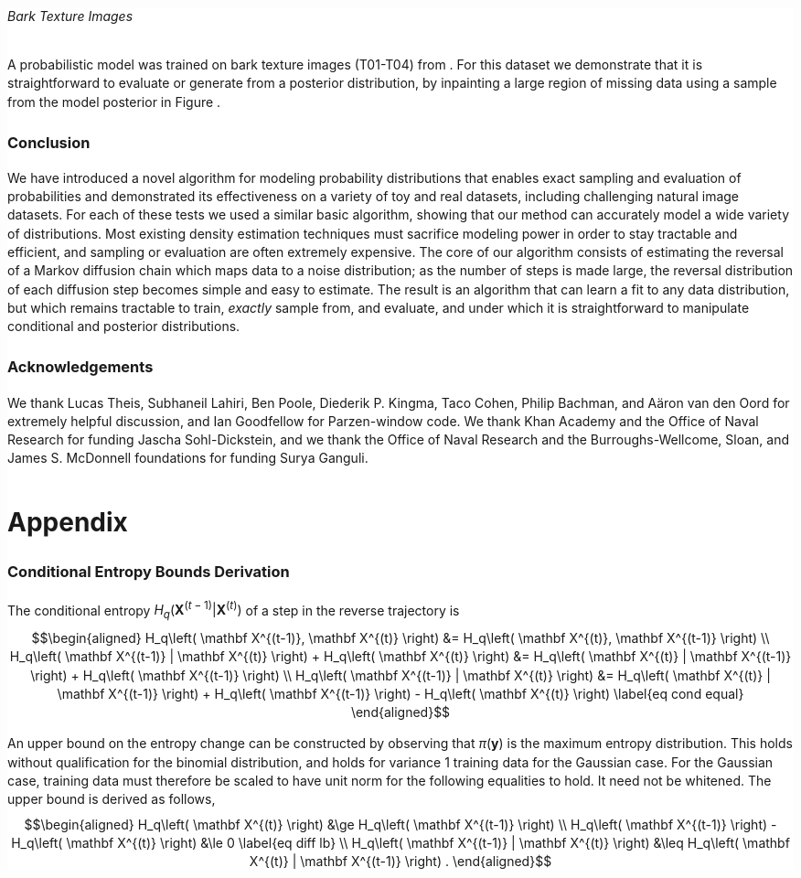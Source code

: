 ###### Bark Texture Images

A probabilistic model was trained on bark texture images (T01-T04) from . For this dataset we demonstrate that it is straightforward to evaluate or generate from a posterior distribution, by inpainting a large region of missing data using a sample from the model posterior in Figure .

### Conclusion

We have introduced a novel algorithm for modeling probability distributions that enables exact sampling and evaluation of probabilities and demonstrated its effectiveness on a variety of toy and real datasets, including challenging natural image datasets. For each of these tests we used a similar basic algorithm, showing that our method can accurately model a wide variety of distributions. Most existing density estimation techniques must sacrifice modeling power in order to stay tractable and efficient, and sampling or evaluation are often extremely expensive. The core of our algorithm consists of estimating the reversal of a Markov diffusion chain which maps data to a noise distribution; as the number of steps is made large, the reversal distribution of each diffusion step becomes simple and easy to estimate. The result is an algorithm that can learn a fit to any data distribution, but which remains tractable to train, *exactly* sample from, and evaluate, and under which it is straightforward to manipulate conditional and posterior distributions.

### Acknowledgements

We thank Lucas Theis, Subhaneil Lahiri, Ben Poole, Diederik P. Kingma, Taco Cohen, Philip Bachman, and Aäron van den Oord for extremely helpful discussion, and Ian Goodfellow for Parzen-window code. We thank Khan Academy and the Office of Naval Research for funding Jascha Sohl-Dickstein, and we thank the Office of Naval Research and the Burroughs-Wellcome, Sloan, and James S. McDonnell foundations for funding Surya Ganguli.

# Appendix

### Conditional Entropy Bounds Derivation

The conditional entropy $H_q\left( \mathbf X^{(t-1)} | \mathbf X^{(t)} \right)$ of a step in the reverse trajectory is $$\begin{aligned}
H_q\left( \mathbf X^{(t-1)}, \mathbf X^{(t)} \right) &= H_q\left( \mathbf X^{(t)}, \mathbf X^{(t-1)} \right) \\
H_q\left( \mathbf X^{(t-1)} | \mathbf X^{(t)} \right) + H_q\left( \mathbf X^{(t)} \right) &= H_q\left( \mathbf X^{(t)} | \mathbf X^{(t-1)} \right) + H_q\left( \mathbf X^{(t-1)} \right) \\
H_q\left( \mathbf X^{(t-1)} | \mathbf X^{(t)} \right) &= H_q\left( \mathbf X^{(t)} | \mathbf X^{(t-1)} \right) + H_q\left( \mathbf X^{(t-1)} \right) - H_q\left( \mathbf X^{(t)} \right) \label{eq cond equal}
\end{aligned}$$

An upper bound on the entropy change can be constructed by observing that $\pi\left( \mathbf y \right)$ is the maximum entropy distribution. This holds without qualification for the binomial distribution, and holds for variance 1 training data for the Gaussian case. For the Gaussian case, training data must therefore be scaled to have unit norm for the following equalities to hold. It need not be whitened. The upper bound is derived as follows, $$\begin{aligned}
H_q\left( \mathbf X^{(t)} \right) &\ge H_q\left( \mathbf X^{(t-1)} \right) \\
H_q\left( \mathbf X^{(t-1)} \right) - H_q\left( \mathbf X^{(t)} \right) &\le 0 \label{eq diff lb} \\
H_q\left( \mathbf X^{(t-1)} | \mathbf X^{(t)} \right) &\leq H_q\left( \mathbf X^{(t)} | \mathbf X^{(t-1)} \right)
.
\end{aligned}$$
